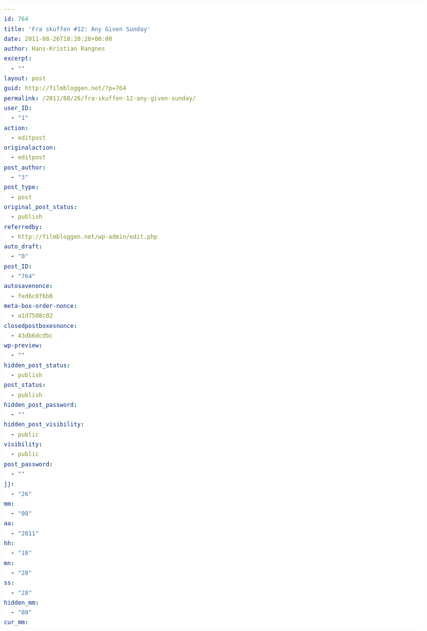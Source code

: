 ```yaml
---
id: 764
title: 'Fra skuffen #12: Any Given Sunday'
date: 2011-08-26T18:20:28+00:00
author: Hans-Kristian Rangnes
excerpt:
  - ""
layout: post
guid: http://filmbloggen.net/?p=764
permalink: /2011/08/26/fra-skuffen-12-any-given-sunday/
user_ID:
  - "1"
action:
  - editpost
originalaction:
  - editpost
post_author:
  - "3"
post_type:
  - post
original_post_status:
  - publish
referredby:
  - http://filmbloggen.net/wp-admin/edit.php
auto_draft:
  - "0"
post_ID:
  - "764"
autosavenonce:
  - fed6c8f6b8
meta-box-order-nonce:
  - a1d7508c02
closedpostboxesnonce:
  - 43db6dcdbc
wp-preview:
  - ""
hidden_post_status:
  - publish
post_status:
  - publish
hidden_post_password:
  - ""
hidden_post_visibility:
  - public
visibility:
  - public
post_password:
  - ""
jj:
  - "26"
mm:
  - "08"
aa:
  - "2011"
hh:
  - "18"
mn:
  - "20"
ss:
  - "28"
hidden_mm:
  - "08"
cur_mm:
```